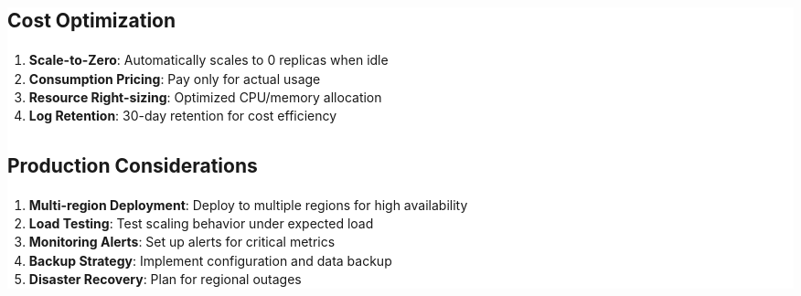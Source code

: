 ## Cost Optimization

1. **Scale-to-Zero**: Automatically scales to 0 replicas when idle
2. **Consumption Pricing**: Pay only for actual usage
3. **Resource Right-sizing**: Optimized CPU/memory allocation
4. **Log Retention**: 30-day retention for cost efficiency

## Production Considerations

1. **Multi-region Deployment**: Deploy to multiple regions for high availability
2. **Load Testing**: Test scaling behavior under expected load
3. **Monitoring Alerts**: Set up alerts for critical metrics
4. **Backup Strategy**: Implement configuration and data backup
5. **Disaster Recovery**: Plan for regional outages
